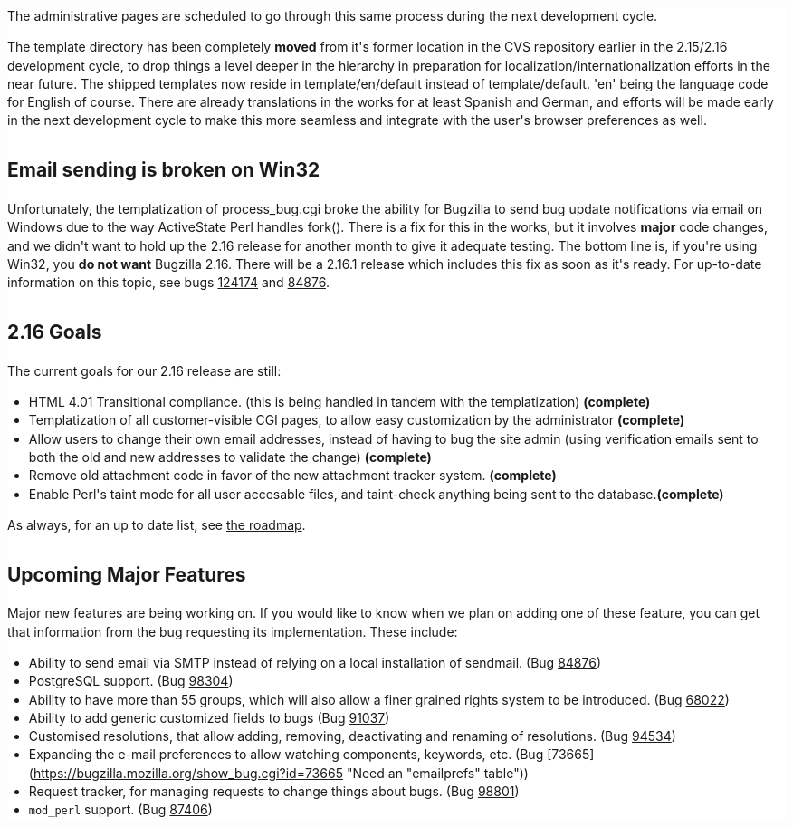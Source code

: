 The administrative pages are scheduled to go through this same process during the next development cycle.

The template directory has been completely **moved** from it's former location in the CVS repository earlier in the 2.15/2.16 development cycle, to drop things a level deeper in the hierarchy in preparation for localization/internationalization efforts in the near future. The shipped templates now reside in template/en/default instead of template/default. 'en' being the language code for English of course. There are already translations in the works for at least Spanish and German, and efforts will be made early in the next development cycle to make this more seamless and integrate with the user's browser preferences as well.

<a name="win32"></a>

## Email sending is broken on Win32

Unfortunately, the templatization of process_bug.cgi broke the ability for Bugzilla to send bug update notifications via email on Windows due to the way ActiveState Perl handles fork(). There is a fix for this in the works, but it involves **major** code changes, and we didn't want to hold up the 2.16 release for another month to give it adequate testing. The bottom line is, if you're using Win32, you **do not want** Bugzilla 2.16. There will be a 2.16.1 release which includes this fix as soon as it's ready. For up-to-date information on this topic, see bugs [124174](https://bugzilla.mozilla.org/show_bug.cgi?id=124174 "processmail should be a package") and [84876](https://bugzilla.mozilla.org/show_bug.cgi?id=84876 "MTA Config do-it-all patch").

## 2.16 Goals

The current goals for our 2.16 release are still:

*   HTML 4.01 Transitional compliance. (this is being handled in tandem with the templatization) **(complete)**
*   Templatization of all customer-visible CGI pages, to allow easy customization by the administrator **(complete)**
*   Allow users to change their own email addresses, instead of having to bug the site admin (using verification emails sent to both the old and new addresses to validate the change) **(complete)**
*   Remove old attachment code in favor of the new attachment tracker system. **(complete)**
*   Enable Perl's taint mode for all user accesable files, and taint-check anything being sent to the database.**(complete)**

As always, for an up to date list, see [the roadmap](/about/#milestones).

## Upcoming Major Features

Major new features are being working on. If you would like to know when we plan on adding one of these feature, you can get that information from the bug requesting its implementation. These include:

*   Ability to send email via SMTP instead of relying on a local installation of sendmail. (Bug [84876](https://bugzilla.mozilla.org/show_bug.cgi?id=84876))
*   PostgreSQL support. (Bug [98304](https://bugzilla.mozilla.org/show_bug.cgi?id=98304 "Allow Bugzilla to work with Postgres SQL (PgSQL)"))
*   Ability to have more than 55 groups, which will also allow a finer grained rights system to be introduced. (Bug [68022](https://bugzilla.mozilla.org/show_bug.cgi?id=68022 "Need more than 55 groups"))
*   Ability to add generic customized fields to bugs (Bug [91037](https://bugzilla.mozilla.org/show_bug.cgi?id=91037 "a generic implementation for custom fields"))
*   Customised resolutions, that allow adding, removing, deactivating and renaming of resolutions. (Bug [94534](https://bugzilla.mozilla.org/show_bug.cgi?id=94534 "Customised resolutions."))
*   Expanding the e-mail preferences to allow watching components, keywords, etc. (Bug [73665](https://bugzilla.mozilla.org/show_bug.cgi?id=73665 "Need an "emailprefs" table"))
*   Request tracker, for managing requests to change things about bugs. (Bug [98801](https://bugzilla.mozilla.org/show_bug.cgi?id=98801 "request tracker"))
*   `mod_perl` support. (Bug [87406](https://bugzilla.mozilla.org/show_bug.cgi?id=87406 "Make Bugzilla work with mod_perl (under Apache)"))